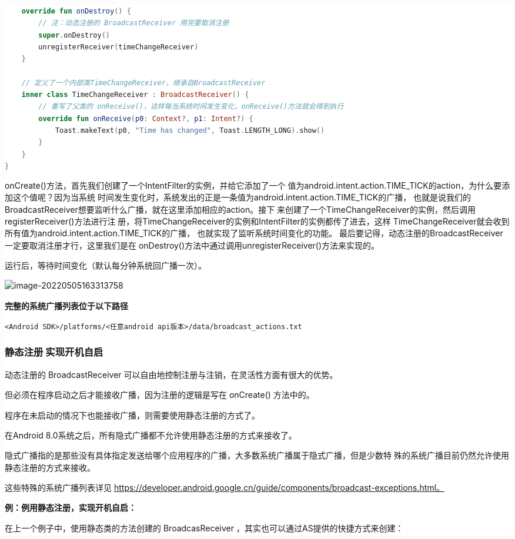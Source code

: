 ```kotlin
    override fun onDestroy() {
        // 注：动态注册的 BroadcastReceiver 用完要取消注册
        super.onDestroy()
        unregisterReceiver(timeChangeReceiver)
    }

    // 定义了一个内部类TimeChangeReceiver，继承自BroadcastReceiver
    inner class TimeChangeReceiver : BroadcastReceiver() {
        // 重写了父类的 onReceive()，这样每当系统时间发生变化，onReceive()方法就会得到执行
        override fun onReceive(p0: Context?, p1: Intent?) {
            Toast.makeText(p0, "Time has changed", Toast.LENGTH_LONG).show()
        }
    }
}
```

onCreate()方法，首先我们创建了一个IntentFilter的实例，并给它添加了一个 值为android.intent.action.TIME_TICK的action，为什么要添加这个值呢？因为当系统 时间发生变化时，系统发出的正是一条值为android.intent.action.TIME_TICK的广播， 也就是说我们的BroadcastReceiver想要监听什么广播，就在这里添加相应的action。接下 来创建了一个TimeChangeReceiver的实例，然后调用registerReceiver()方法进行注 册，将TimeChangeReceiver的实例和IntentFilter的实例都传了进去，这样 TimeChangeReceiver就会收到所有值为android.intent.action.TIME_TICK的广播， 也就实现了监听系统时间变化的功能。
最后要记得，动态注册的BroadcastReceiver一定要取消注册才行，这里我们是在
onDestroy()方法中通过调用unregisterReceiver()方法来实现的。



运行后，等待时间变化（默认每分钟系统回广播一次）。

![image-20220505163313758](C:\Users\perry\OneDrive\Documents\Markdown\Blog\学习笔记\移动应用开发\6_Broad.assets\image-20220505163313758.png)



**完整的系统广播列表位于以下路径**

```
<Android SDK>/platforms/<任意android api版本>/data/broadcast_actions.txt
```



### 静态注册 实现开机自启

动态注册的 BroadcastReceiver 可以自由地控制注册与注销，在灵活性方面有很大的优势。

但必须在程序启动之后才能接收广播，因为注册的逻辑是写在 onCreate() 方法中的。

程序在未启动的情况下也能接收广播，则需要使用静态注册的方式了。



在Android 8.0系统之后，所有隐式广播都不允许使用静态注册的方式来接收了。

隐式广播指的是那些没有具体指定发送给哪个应用程序的广播，大多数系统广播属于隐式广播，但是少数特 殊的系统广播目前仍然允许使用静态注册的方式来接收。

这些特殊的系统广播列表详见 https://developer.android.google.cn/guide/components/broadcast-exceptions.html。



**例：例用静态注册，实现开机自启：**

在上一个例子中，使用静态类的方法创建的 BroadcasReceiver ，其实也可以通过AS提供的快捷方式来创建：
